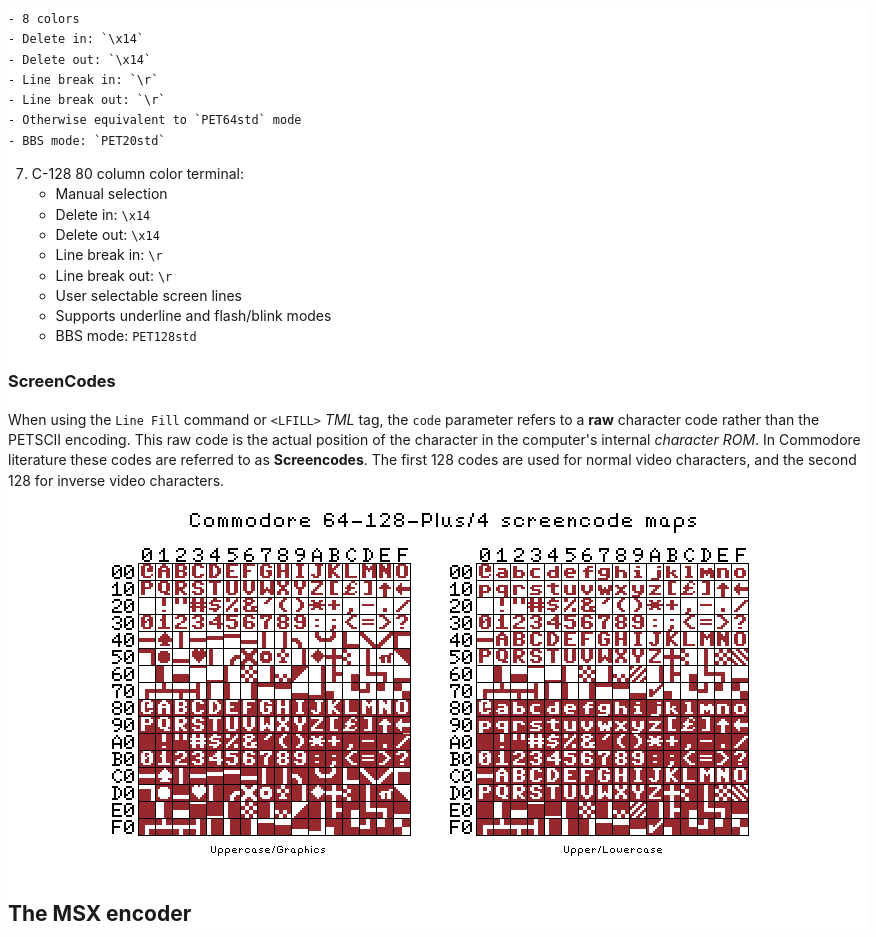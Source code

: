     - 8 colors
    - Delete in: `\x14`
    - Delete out: `\x14`
    - Line break in: `\r`
    - Line break out: `\r`
    - Otherwise equivalent to `PET64std` mode
    - BBS mode: `PET20std`
7. C-128 80 column color terminal:
    - Manual selection
    - Delete in: `\x14`
    - Delete out: `\x14`
    - Line break in: `\r`
    - Line break out: `\r`
    - User selectable screen lines
    - Supports underline and flash/blink modes
    - BBS mode: `PET128std`

### ScreenCodes

When using the `Line Fill` command or `<LFILL>` _TML_ tag, the `code` parameter refers to a **raw** character code rather than the PETSCII encoding. 
This raw code is the actual position of the character in the computer's internal _character ROM_. In Commodore literature these codes are referred to as **Screencodes**.
The first 128 codes are used for normal video characters, and the second 128 for inverse video characters.

<div align = center>

![PEtSCIIscreencodes](pet-screencodes.png)
</div>

## The MSX encoder
